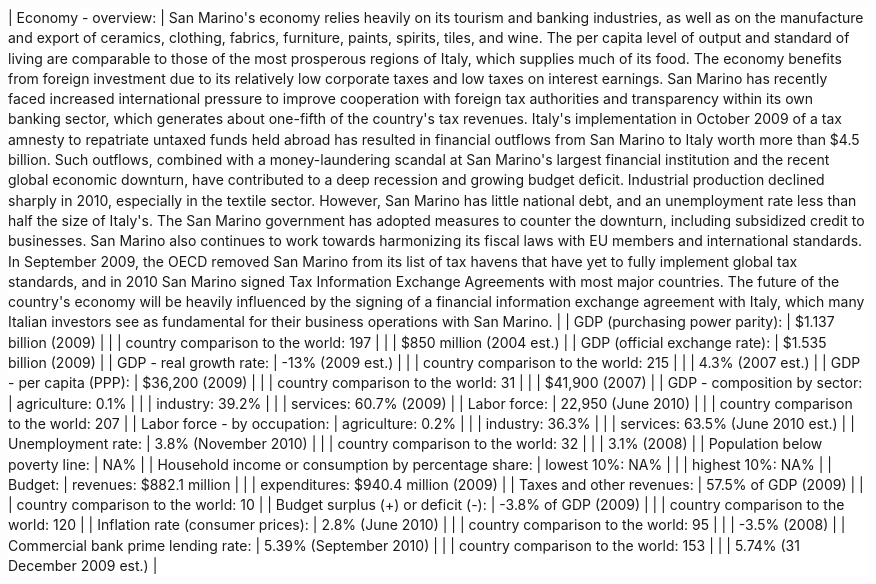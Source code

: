 | Economy - overview: | San Marino's economy relies heavily on its tourism and banking industries, as well as on the manufacture and export of ceramics, clothing, fabrics, furniture, paints, spirits, tiles, and wine. The per capita level of output and standard of living are comparable to those of the most prosperous regions of Italy, which supplies much of its food. The economy benefits from foreign investment due to its relatively low corporate taxes and low taxes on interest earnings. San Marino has recently faced increased international pressure to improve cooperation with foreign tax authorities and transparency within its own banking sector, which generates about one-fifth of the country's tax revenues. Italy's implementation in October 2009 of a tax amnesty to repatriate untaxed funds held abroad has resulted in financial outflows from San Marino to Italy worth more than $4.5 billion. Such outflows, combined with a money-laundering scandal at San Marino's largest financial institution and the recent global economic downturn, have contributed to a deep recession and growing budget deficit. Industrial production declined sharply in 2010, especially in the textile sector. However, San Marino has little national debt, and an unemployment rate less than half the size of Italy's. The San Marino government has adopted measures to counter the downturn, including subsidized credit to businesses. San Marino also continues to work towards harmonizing its fiscal laws with EU members and international standards. In September 2009, the OECD removed San Marino from its list of tax havens that have yet to fully implement global tax standards, and in 2010 San Marino signed Tax Information Exchange Agreements with most major countries. The future of the country's economy will be heavily influenced by the signing of a financial information exchange agreement with Italy, which many Italian investors see as fundamental for their business operations with San Marino. |
| GDP (purchasing power parity): | $1.137 billion (2009) |
| | country comparison to the world: 197 |
| | $850 million (2004 est.) |
| GDP (official exchange rate): | $1.535 billion (2009) |
| GDP - real growth rate: | -13% (2009 est.) |
| | country comparison to the world: 215 |
| | 4.3% (2007 est.) |
| GDP - per capita (PPP): | $36,200 (2009) |
| | country comparison to the world: 31 |
| | $41,900 (2007) |
| GDP - composition by sector: | agriculture: 0.1% |
| | industry: 39.2% |
| | services: 60.7% (2009) |
| Labor force: | 22,950 (June 2010) |
| | country comparison to the world: 207 |
| Labor force - by occupation: | agriculture: 0.2% |
| | industry: 36.3% |
| | services: 63.5% (June 2010 est.) |
| Unemployment rate: | 3.8% (November 2010) |
| | country comparison to the world: 32 |
| | 3.1% (2008) |
| Population below poverty line: | NA% |
| Household income or consumption by percentage share: | lowest 10%: NA% |
| | highest 10%: NA% |
| Budget: | revenues: $882.1 million |
| | expenditures: $940.4 million (2009) |
| Taxes and other revenues: | 57.5% of GDP (2009) |
| | country comparison to the world: 10 |
| Budget surplus (+) or deficit (-): | -3.8% of GDP (2009) |
| | country comparison to the world: 120 |
| Inflation rate (consumer prices): | 2.8% (June 2010) |
| | country comparison to the world: 95 |
| | -3.5% (2008) |
| Commercial bank prime lending rate: | 5.39% (September 2010) |
| | country comparison to the world: 153 |
| | 5.74% (31 December 2009 est.) |